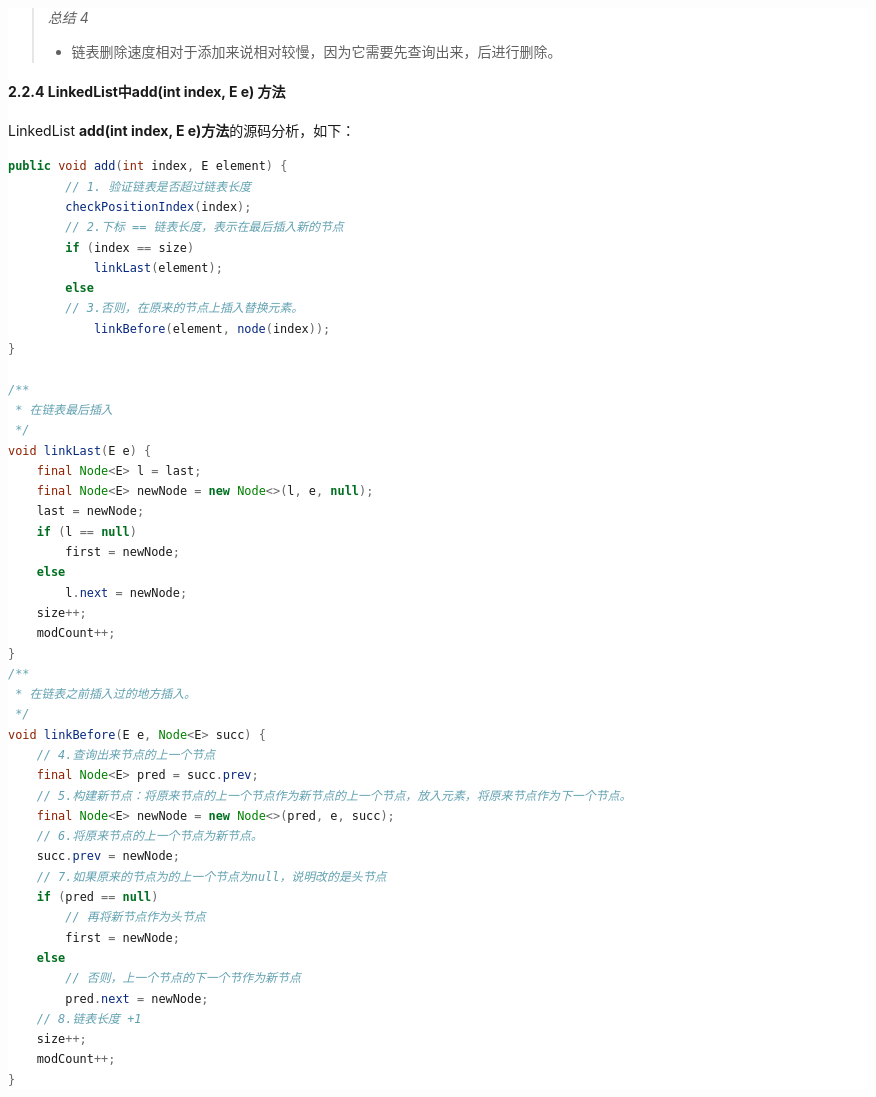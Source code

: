 > *总结 4*
>
> - 链表删除速度相对于添加来说相对较慢，因为它需要先查询出来，后进行删除。



#### 2.2.4 LinkedList中add(int index, E e) 方法

LinkedList **add(int index, E e)方法**的源码分析，如下：

```java
public void add(int index, E element) {
        // 1. 验证链表是否超过链表长度
        checkPositionIndex(index);
        // 2.下标 == 链表长度，表示在最后插入新的节点
        if (index == size)
            linkLast(element);
        else
        // 3.否则，在原来的节点上插入替换元素。    
            linkBefore(element, node(index));
}

/**
 * 在链表最后插入
 */
void linkLast(E e) {
    final Node<E> l = last;
    final Node<E> newNode = new Node<>(l, e, null);
    last = newNode;
    if (l == null)
        first = newNode;
    else
        l.next = newNode;
    size++;
    modCount++;
}
/**
 * 在链表之前插入过的地方插入。
 */
void linkBefore(E e, Node<E> succ) {
    // 4.查询出来节点的上一个节点
    final Node<E> pred = succ.prev;
    // 5.构建新节点：将原来节点的上一个节点作为新节点的上一个节点，放入元素，将原来节点作为下一个节点。
    final Node<E> newNode = new Node<>(pred, e, succ);
    // 6.将原来节点的上一个节点为新节点。
    succ.prev = newNode;
    // 7.如果原来的节点为的上一个节点为null，说明改的是头节点
    if (pred == null)
        // 再将新节点作为头节点
        first = newNode;
    else
        // 否则，上一个节点的下一个节作为新节点
        pred.next = newNode;
    // 8.链表长度 +1
    size++;
    modCount++;
}
```
